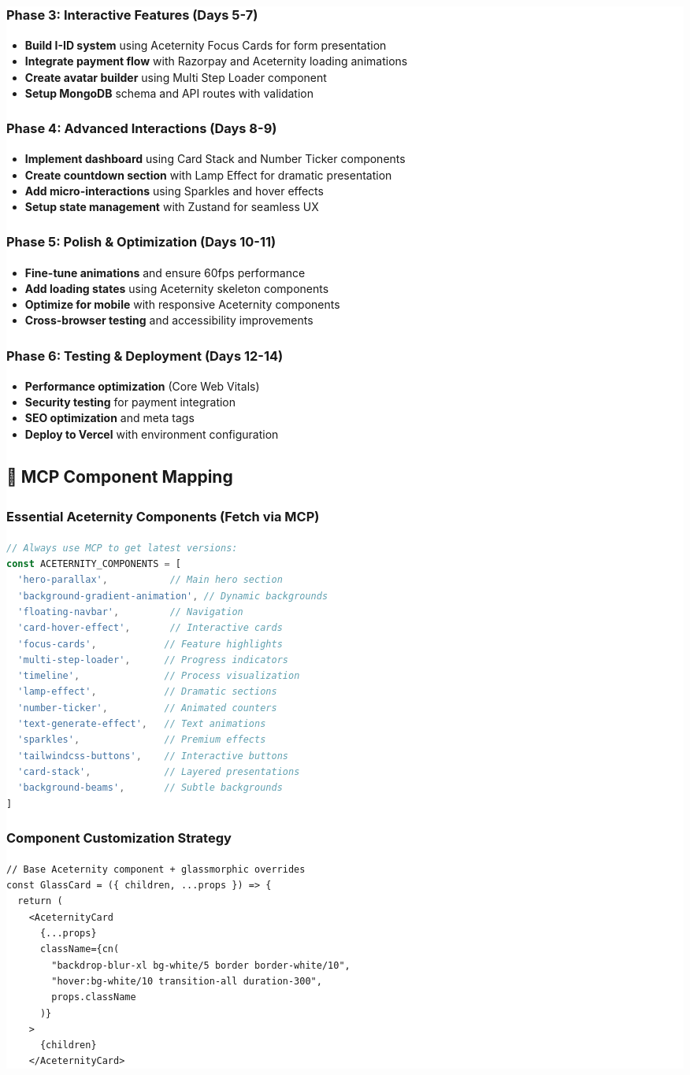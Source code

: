 ### Phase 3: Interactive Features (Days 5-7)
- **Build I-ID system** using Aceternity Focus Cards for form presentation
- **Integrate payment flow** with Razorpay and Aceternity loading animations
- **Create avatar builder** using Multi Step Loader component
- **Setup MongoDB** schema and API routes with validation

### Phase 4: Advanced Interactions (Days 8-9)
- **Implement dashboard** using Card Stack and Number Ticker components
- **Create countdown section** with Lamp Effect for dramatic presentation  
- **Add micro-interactions** using Sparkles and hover effects
- **Setup state management** with Zustand for seamless UX

### Phase 5: Polish & Optimization (Days 10-11)
- **Fine-tune animations** and ensure 60fps performance
- **Add loading states** using Aceternity skeleton components
- **Optimize for mobile** with responsive Aceternity components
- **Cross-browser testing** and accessibility improvements

### Phase 6: Testing & Deployment (Days 12-14)
- **Performance optimization** (Core Web Vitals)
- **Security testing** for payment integration
- **SEO optimization** and meta tags
- **Deploy to Vercel** with environment configuration

## 🎨 MCP Component Mapping

### Essential Aceternity Components (Fetch via MCP)
```typescript
// Always use MCP to get latest versions:
const ACETERNITY_COMPONENTS = [
  'hero-parallax',           // Main hero section
  'background-gradient-animation', // Dynamic backgrounds  
  'floating-navbar',         // Navigation
  'card-hover-effect',       // Interactive cards
  'focus-cards',            // Feature highlights
  'multi-step-loader',      // Progress indicators
  'timeline',               // Process visualization
  'lamp-effect',            // Dramatic sections
  'number-ticker',          // Animated counters
  'text-generate-effect',   // Text animations
  'sparkles',               // Premium effects
  'tailwindcss-buttons',    // Interactive buttons
  'card-stack',             // Layered presentations
  'background-beams',       // Subtle backgrounds
]
```

### Component Customization Strategy
```tsx
// Base Aceternity component + glassmorphic overrides
const GlassCard = ({ children, ...props }) => {
  return (
    <AceternityCard 
      {...props}
      className={cn(
        "backdrop-blur-xl bg-white/5 border border-white/10",
        "hover:bg-white/10 transition-all duration-300",
        props.className
      )}
    >
      {children}
    </AceternityCard>
```